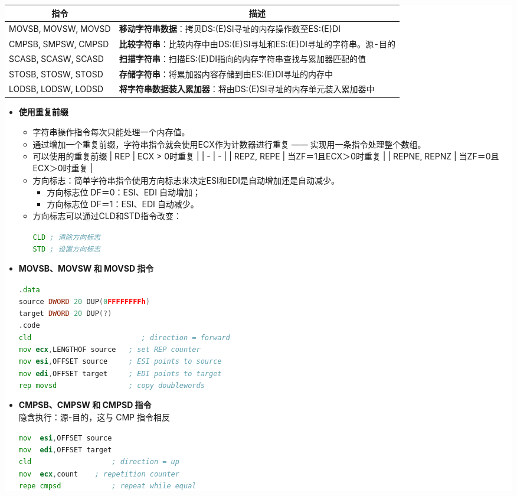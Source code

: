 | 指令 | 描述 |
| - | - |
| MOVSB, MOVSW, MOVSD | **移动字符串数据**：拷贝DS:(E)SI寻址的内存操作数至ES:(E)DI |
| CMPSB, SMPSW, CMPSD | **比较字符串**：比较内存中由DS:(E)SI寻址和ES:(E)DI寻址的字符串。源-目的 |
| SCASB, SCASW, SCASD | **扫描字符串**：扫描ES:(E)DI指向的内存字符串查找与累加器匹配的值 |
| STOSB, STOSW, STOSD | **存储字符串**：将累加器内容存储到由ES:(E)DI寻址的内存中 |
| LODSB, LODSW, LODSD | **将字符串数据装入累加器**：将由DS:(E)SI寻址的内存单元装入累加器中 |

- **使用重复前缀**
  - 字符串操作指令每次只能处理一个内存值。
  - 通过增加一个重复前缀，字符串指令就会使用ECX作为计数器进行重复 —— 实现用一条指令处理整个数组。
  - 可以使用的重复前缀
    | REP | ECX > 0时重复 |
    | - | - |
    | REPZ, REPE | 当ZF＝1且ECX＞0时重复 |
    | REPNE, REPNZ | 当ZF＝0且ECX＞0时重复 |
  - 方向标志：简单字符串指令使用方向标志来决定ESI和EDI是自动增加还是自动减少。
    - 方向标志位 DF＝0：ESI、EDI 自动增加；
    - 方向标志位 DF＝1：ESI、EDI 自动减少。
  - 方向标志可以通过CLD和STD指令改变：
    ```asm
    CLD	; 清除方向标志
    STD	; 设置方向标志
    ```

- **MOVSB、MOVSW 和 MOVSD 指令**

  ```asm
  .data
  source DWORD 20 DUP(0FFFFFFFFh)
  target DWORD 20 DUP(?)
  .code
  cld					       ; direction = forward
  mov ecx,LENGTHOF source	; set REP counter
  mov esi,OFFSET source		; ESI points to source
  mov edi,OFFSET target		; EDI points to target
  rep movsd			      	; copy doublewords
  ```

- **CMPSB、CMPSW 和 CMPSD 指令**  
  隐含执行：源-目的，这与 CMP 指令相反

  ```asm
  mov  esi,OFFSET source
  mov  edi,OFFSET target
  cld				    ; direction = up
  mov  ecx,count	; repetition counter
  repe cmpsd		  	; repeat while equal
  ```
